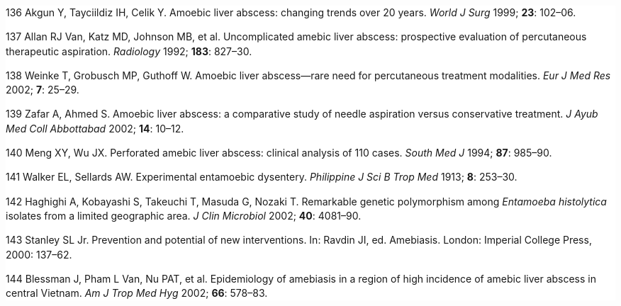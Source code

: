 136 Akgun Y, Tayciildiz IH, Celik Y. Amoebic liver abscess: changing trends over 20 years. *World J Surg* 1999; **23**: 102–06.

137 Allan RJ Van, Katz MD, Johnson MB, et al. Uncomplicated amebic liver abscess: prospective evaluation of percutaneous therapeutic aspiration. *Radiology* 1992; **183**: 827–30.

138 Weinke T, Grobusch MP, Guthoff W. Amoebic liver abscess—rare need for percutaneous treatment modalities. *Eur J Med Res* 2002; **7**: 25–29.

139 Zafar A, Ahmed S. Amoebic liver abscess: a comparative study of needle aspiration versus conservative treatment. *J Ayub Med Coll Abbottabad* 2002; **14**: 10–12.

140 Meng XY, Wu JX. Perforated amebic liver abscess: clinical analysis of 110 cases. *South Med J* 1994; **87**: 985–90.

141 Walker EL, Sellards AW. Experimental entamoebic dysentery. *Philippine J Sci B Trop Med* 1913; **8**: 253–30.

142 Haghighi A, Kobayashi S, Takeuchi T, Masuda G, Nozaki T. Remarkable genetic polymorphism among *Entamoeba histolytica* isolates from a limited geographic area. *J Clin Microbiol* 2002; **40**: 4081–90.

143 Stanley SL Jr. Prevention and potential of new interventions. In: Ravdin JI, ed. Amebiasis. London: Imperial College Press, 2000: 137–62.

144 Blessman J, Pham L Van, Nu PAT, et al. Epidemiology of amebiasis in a region of high incidence of amebic liver abscess in central Vietnam. *Am J Trop Med Hyg* 2002; **66**: 578–83.
